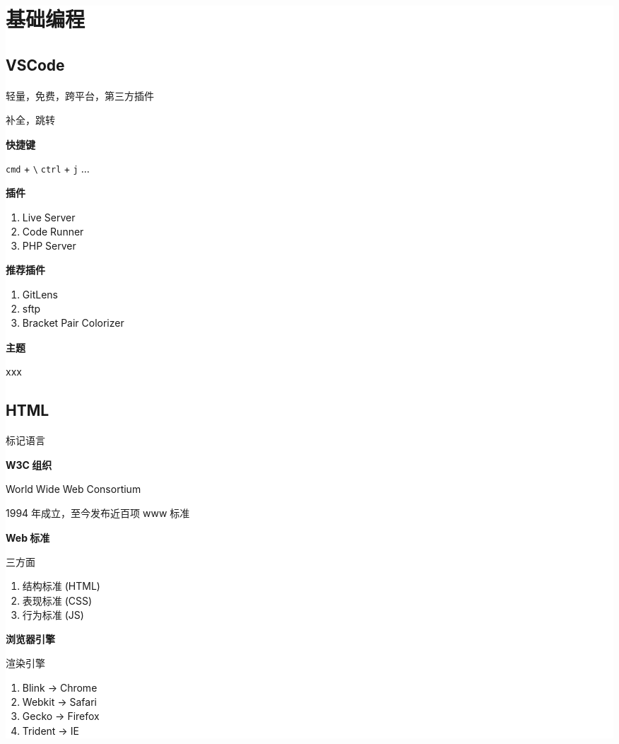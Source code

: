 # 基础编程

## VSCode

轻量，免费，跨平台，第三方插件

补全，跳转

**快捷键**

`cmd` + `\`
`ctrl` + `j`
...

**插件**

1. Live Server
2. Code Runner
3. PHP Server

**推荐插件**

1. GitLens
2. sftp
3. Bracket Pair Colorizer

**主题**

xxx

## HTML

标记语言

**W3C 组织**

World Wide Web Consortium

1994 年成立，至今发布近百项 www 标准


**Web 标准**

三方面

1. 结构标准 (HTML)
2. 表现标准 (CSS)
3. 行为标准 (JS)

**浏览器引擎**

渲染引擎

1. Blink -> Chrome
2. Webkit -> Safari
3. Gecko -> Firefox
4. Trident -> IE
